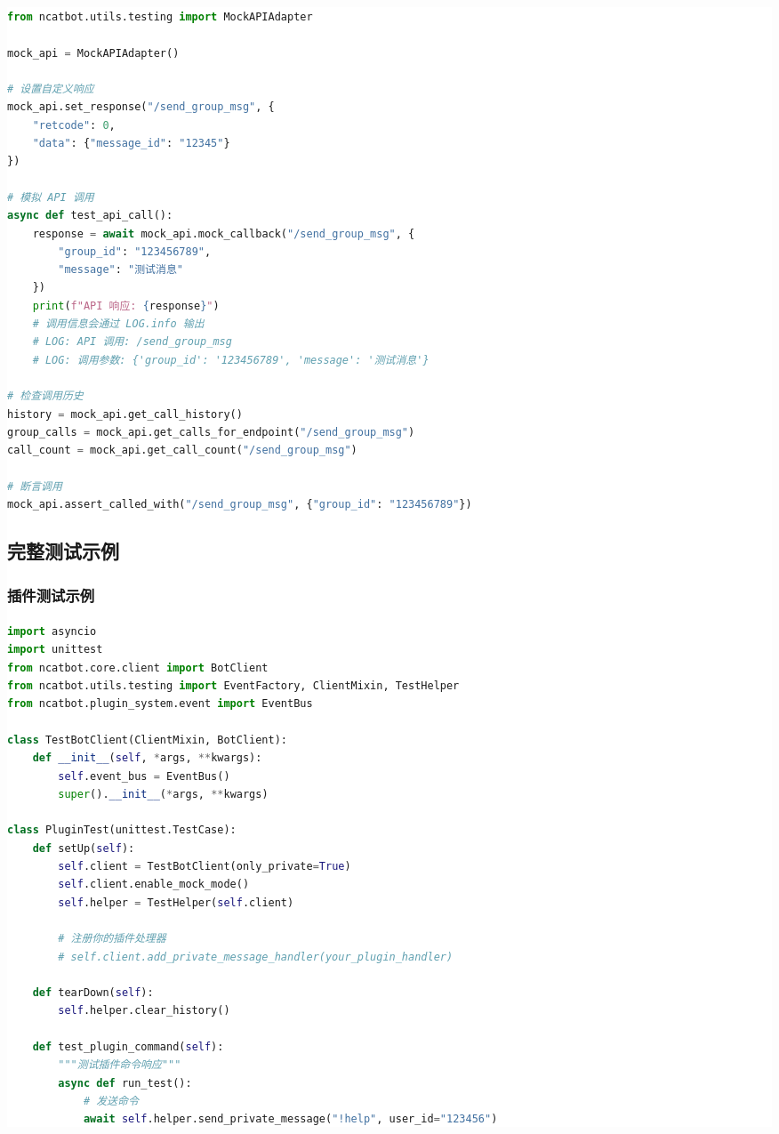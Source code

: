 ```python
from ncatbot.utils.testing import MockAPIAdapter

mock_api = MockAPIAdapter()

# 设置自定义响应
mock_api.set_response("/send_group_msg", {
    "retcode": 0,
    "data": {"message_id": "12345"}
})

# 模拟 API 调用
async def test_api_call():
    response = await mock_api.mock_callback("/send_group_msg", {
        "group_id": "123456789",
        "message": "测试消息"
    })
    print(f"API 响应: {response}")
    # 调用信息会通过 LOG.info 输出
    # LOG: API 调用: /send_group_msg
    # LOG: 调用参数: {'group_id': '123456789', 'message': '测试消息'}

# 检查调用历史
history = mock_api.get_call_history()
group_calls = mock_api.get_calls_for_endpoint("/send_group_msg")
call_count = mock_api.get_call_count("/send_group_msg")

# 断言调用
mock_api.assert_called_with("/send_group_msg", {"group_id": "123456789"})
```

## 完整测试示例

### 插件测试示例

```python
import asyncio
import unittest
from ncatbot.core.client import BotClient
from ncatbot.utils.testing import EventFactory, ClientMixin, TestHelper
from ncatbot.plugin_system.event import EventBus

class TestBotClient(ClientMixin, BotClient):
    def __init__(self, *args, **kwargs):
        self.event_bus = EventBus()
        super().__init__(*args, **kwargs)

class PluginTest(unittest.TestCase):
    def setUp(self):
        self.client = TestBotClient(only_private=True)
        self.client.enable_mock_mode()
        self.helper = TestHelper(self.client)
        
        # 注册你的插件处理器
        # self.client.add_private_message_handler(your_plugin_handler)
    
    def tearDown(self):
        self.helper.clear_history()
    
    def test_plugin_command(self):
        """测试插件命令响应"""
        async def run_test():
            # 发送命令
            await self.helper.send_private_message("!help", user_id="123456")
```